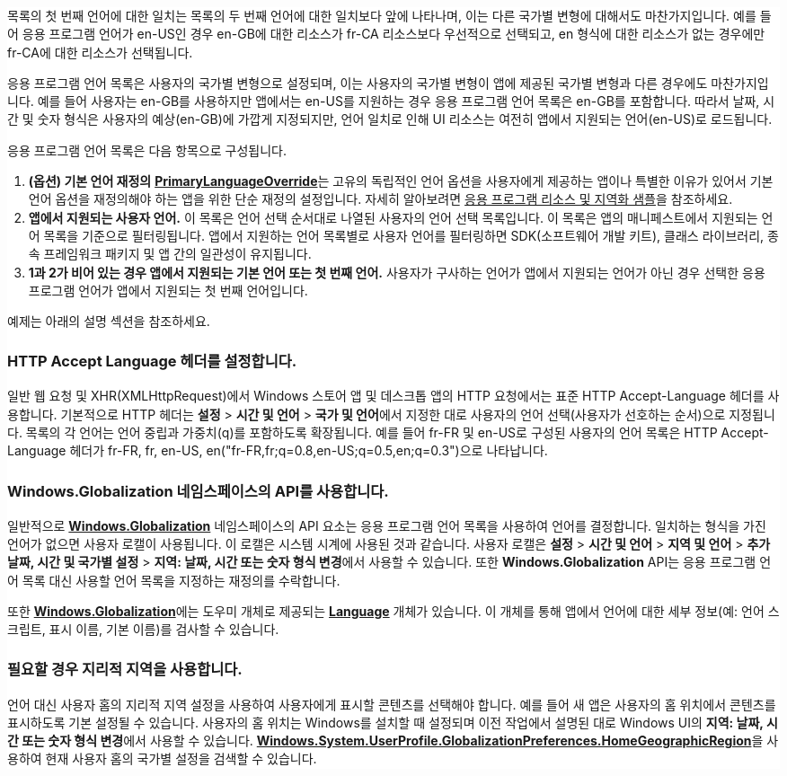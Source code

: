목록의 첫 번째 언어에 대한 일치는 목록의 두 번째 언어에 대한 일치보다 앞에 나타나며, 이는 다른 국가별 변형에 대해서도 마찬가지입니다. 예를 들어 응용 프로그램 언어가 en-US인 경우 en-GB에 대한 리소스가 fr-CA 리소스보다 우선적으로 선택되고, en 형식에 대한 리소스가 없는 경우에만 fr-CA에 대한 리소스가 선택됩니다.

응용 프로그램 언어 목록은 사용자의 국가별 변형으로 설정되며, 이는 사용자의 국가별 변형이 앱에 제공된 국가별 변형과 다른 경우에도 마찬가지입니다. 예를 들어 사용자는 en-GB를 사용하지만 앱에서는 en-US를 지원하는 경우 응용 프로그램 언어 목록은 en-GB를 포함합니다. 따라서 날짜, 시간 및 숫자 형식은 사용자의 예상(en-GB)에 가깝게 지정되지만, 언어 일치로 인해 UI 리소스는 여전히 앱에서 지원되는 언어(en-US)로 로드됩니다.

응용 프로그램 언어 목록은 다음 항목으로 구성됩니다.

1.  **(옵션) 기본 언어 재정의** [**PrimaryLanguageOverride**](https://msdn.microsoft.com/library/windows/apps/hh972398)는 고유의 독립적인 언어 옵션을 사용자에게 제공하는 앱이나 특별한 이유가 있어서 기본 언어 옵션을 재정의해야 하는 앱을 위한 단순 재정의 설정입니다. 자세히 알아보려면 [응용 프로그램 리소스 및 지역화 샘플](http://go.microsoft.com/fwlink/p/?linkid=231501)을 참조하세요.
2.  **앱에서 지원되는 사용자 언어.** 이 목록은 언어 선택 순서대로 나열된 사용자의 언어 선택 목록입니다. 이 목록은 앱의 매니페스트에서 지원되는 언어 목록을 기준으로 필터링됩니다. 앱에서 지원하는 언어 목록별로 사용자 언어를 필터링하면 SDK(소프트웨어 개발 키트), 클래스 라이브러리, 종속 프레임워크 패키지 및 앱 간의 일관성이 유지됩니다.
3.  **1과 2가 비어 있는 경우 앱에서 지원되는 기본 언어 또는 첫 번째 언어.** 사용자가 구사하는 언어가 앱에서 지원되는 언어가 아닌 경우 선택한 응용 프로그램 언어가 앱에서 지원되는 첫 번째 언어입니다.

예제는 아래의 설명 섹션을 참조하세요.

### <span id="Set_the_HTTP_Accept_Language_header."></span><span id="set_the_http_accept_language_header."></span><span id="SET_THE_HTTP_ACCEPT_LANGUAGE_HEADER."></span>HTTP Accept Language 헤더를 설정합니다.

일반 웹 요청 및 XHR(XMLHttpRequest)에서 Windows 스토어 앱 및 데스크톱 앱의 HTTP 요청에서는 표준 HTTP Accept-Language 헤더를 사용합니다. 기본적으로 HTTP 헤더는 **설정** &gt; **시간 및 언어** &gt; **국가 및 언어**에서 지정한 대로 사용자의 언어 선택(사용자가 선호하는 순서)으로 지정됩니다. 목록의 각 언어는 언어 중립과 가중치(q)를 포함하도록 확장됩니다. 예를 들어 fr-FR 및 en-US로 구성된 사용자의 언어 목록은 HTTP Accept-Language 헤더가 fr-FR, fr, en-US, en("fr-FR,fr;q=0.8,en-US;q=0.5,en;q=0.3")으로 나타납니다.

### <span id="Use_the_APIs_in_the_Windows.Globalization_namespace."></span><span id="use_the_apis_in_the_windows.globalization_namespace."></span><span id="USE_THE_APIS_IN_THE_WINDOWS.GLOBALIZATION_NAMESPACE."></span>Windows.Globalization 네임스페이스의 API를 사용합니다.

일반적으로 [**Windows.Globalization**](https://msdn.microsoft.com/library/windows/apps/br206813) 네임스페이스의 API 요소는 응용 프로그램 언어 목록을 사용하여 언어를 결정합니다. 일치하는 형식을 가진 언어가 없으면 사용자 로캘이 사용됩니다. 이 로캘은 시스템 시계에 사용된 것과 같습니다. 사용자 로캘은 **설정** &gt; **시간 및 언어** &gt; **지역 및 언어** &gt; **추가 날짜, 시간 및 국가별 설정** &gt; **지역: 날짜, 시간 또는 숫자 형식 변경**에서 사용할 수 있습니다. 또한 **Windows.Globalization** API는 응용 프로그램 언어 목록 대신 사용할 언어 목록을 지정하는 재정의를 수락합니다.

또한 [**Windows.Globalization**](https://msdn.microsoft.com/library/windows/apps/br206813)에는 도우미 개체로 제공되는 [**Language**](https://msdn.microsoft.com/library/windows/apps/br206804) 개체가 있습니다. 이 개체를 통해 앱에서 언어에 대한 세부 정보(예: 언어 스크립트, 표시 이름, 기본 이름)를 검사할 수 있습니다.

### <span id="Use_geographic_region_when_appropriate."></span><span id="use_geographic_region_when_appropriate."></span><span id="USE_GEOGRAPHIC_REGION_WHEN_APPROPRIATE."></span>필요할 경우 지리적 지역을 사용합니다.

언어 대신 사용자 홈의 지리적 지역 설정을 사용하여 사용자에게 표시할 콘텐츠를 선택해야 합니다. 예를 들어 새 앱은 사용자의 홈 위치에서 콘텐츠를 표시하도록 기본 설정될 수 있습니다. 사용자의 홈 위치는 Windows를 설치할 때 설정되며 이전 작업에서 설명된 대로 Windows UI의 **지역: 날짜, 시간 또는 숫자 형식 변경**에서 사용할 수 있습니다. [**Windows.System.UserProfile.GlobalizationPreferences.HomeGeographicRegion**](https://msdn.microsoft.com/library/windows/apps/br241829)을 사용하여 현재 사용자 홈의 국가별 설정을 검색할 수 있습니다.
